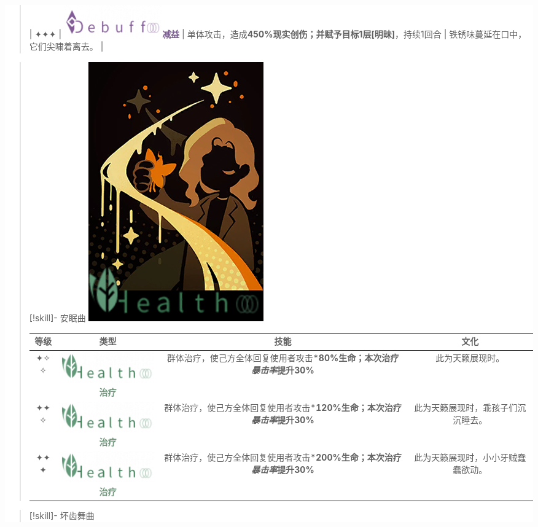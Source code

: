 > | ✦✦✦  | ![减益](000-箱的构成/templates/assets/UTTU人物合辑.assets/Debuff.png)<b><font color="#7B5E91">减益</font></b> | 单体攻击，造成**450%**现实创伤；并赋予目标1层**[明昧]**，持续1回合 | 铁锈味蔓延在口中，它们尖啸着离去。 |
> 

> [!skill]- 安眠曲
> ![安眠曲|100](assets/牙仙｜Tooth%20Fairy.assets/神秘术%20安眠曲.png)
> 
> | 等级 |                             类型                             |                             技能                             |                文化                |
> | :--: | :----------------------------------------------------------: | :----------------------------------------------------------: | :--------------------------------: |
> | ✦✧✧  | ![治疗](000-箱的构成/templates/assets/UTTU人物合辑.assets/Health.png)<b><font color="#6F967A">治疗</font></b> | 群体治疗，使己方全体回复使用者攻击\***80%**生命；本次治疗*暴击率*提升**30%** |          此为天籁展现时。          |
> | ✦✦✧  | ![治疗](000-箱的构成/templates/assets/UTTU人物合辑.assets/Health.png)<b><font color="#6F967A">治疗</font></b> | 群体治疗，使己方全体回复使用者攻击\***120%**生命；本次治疗*暴击率*提升**30%** | 此为天籁展现时，乖孩子们沉沉睡去。 |
> | ✦✦✦  | ![治疗](000-箱的构成/templates/assets/UTTU人物合辑.assets/Health.png)<b><font color="#6F967A">治疗</font></b> | 群体治疗，使己方全体回复使用者攻击\***200%**生命；本次治疗*暴击率*提升**30%** | 此为天籁展现时，小小牙贼蠢蠢欲动。 |
> 

> [!skill]- 坏齿舞曲

[^1]: ==乳牙==：叠加到5层时，在回合开始消耗并触发特殊效果